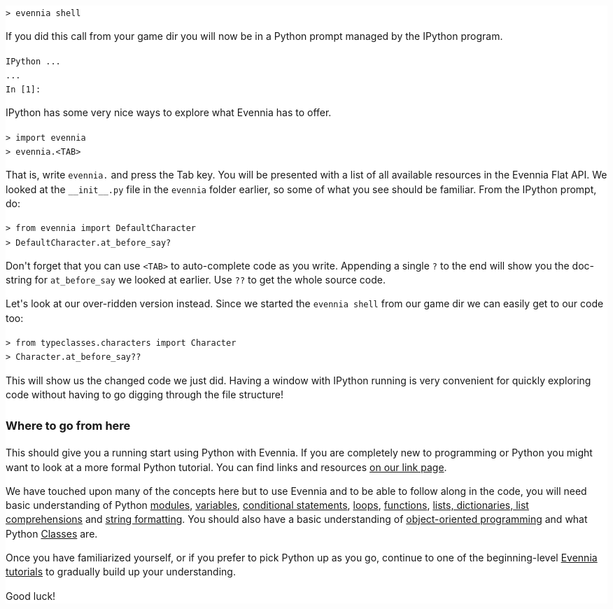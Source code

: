     > evennia shell

If you did this call from your game dir you will now be in a Python prompt managed by the IPython
program.

    IPython ...
    ...
    In [1]: 
IPython has some very nice ways to explore what Evennia has to offer.

    > import evennia
    > evennia.<TAB>

That is, write `evennia.` and press the Tab key. You will be presented with a list of all available
resources in the Evennia Flat API. We looked at the `__init__.py` file in the `evennia` folder
earlier, so some of what you see should be familiar. From the IPython prompt, do:

    > from evennia import DefaultCharacter
    > DefaultCharacter.at_before_say?

Don't forget that you can use `<TAB>` to auto-complete code as you write. Appending a single `?` to
the end will show you the doc-string for `at_before_say` we looked at earlier. Use `??` to get the
whole source code.

Let's look at our over-ridden version instead. Since we started the `evennia shell` from our game
dir we can easily get to our code too:

    > from typeclasses.characters import Character
    > Character.at_before_say??

This will show us the changed code we just did. Having a window with IPython running is very
convenient for quickly exploring code without having to go digging through the file structure!

### Where to go from here

This should give you a running start using Python with Evennia. If you are completely new to
programming or Python you might want to look at a more formal Python tutorial. You can find links
and resources [on our link page](../../Links).

We have touched upon many of the concepts here but to use Evennia and to be able to follow along in
the code, you will need basic understanding of Python
[modules](http://docs.python.org/2/tutorial/modules.html),
[variables](http://www.tutorialspoint.com/python/python_variable_types.htm), [conditional
statements](http://docs.python.org/tutorial/controlflow.html#if-statements),
[loops](http://docs.python.org/tutorial/controlflow.html#for-statements),
[functions](http://docs.python.org/tutorial/controlflow.html#defining-functions), [lists,
dictionaries, list comprehensions](http://docs.python.org/tutorial/datastructures.html) and [string
formatting](http://docs.python.org/tutorial/introduction.html#strings). You should also have a basic
understanding of [object-oriented
programming](http://www.tutorialspoint.com/python/python_classes_objects.htm) and what Python
[Classes](http://docs.python.org/tutorial/classes.html) are.

Once you have familiarized yourself, or if you prefer to pick Python up as you go, continue to one
of the beginning-level [Evennia tutorials](Tutorials) to gradually build up your understanding.

Good luck!